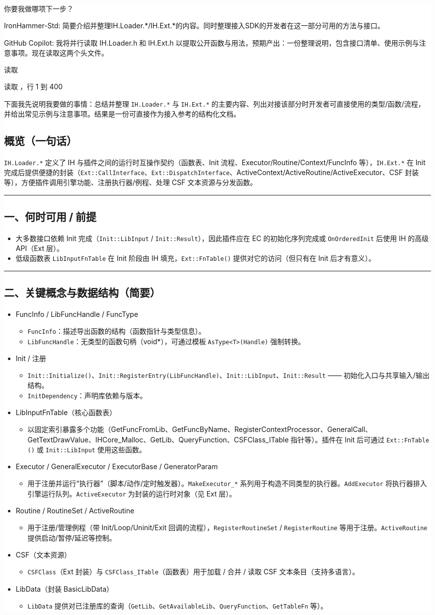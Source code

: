 你要我做哪项下一步？

IronHammer-Std: 简要介绍并整理IH.Loader.*/IH.Ext.*的内容。同时整理接入SDK的开发者在这一部分可用的方法与接口。

GitHub Copilot: 我将并行读取 IH.Loader.h 和 IH.Ext.h 以提取公开函数与用法，预期产出：一份整理说明，包含接口清单、使用示例与注意事项。现在读取这两个头文件。 

读取 [](file:///c%3A/WORK/ECProj/EC-SDK/IH.Loader.h)

读取 [](file:///c%3A/WORK/ECProj/EC-SDK/IH.Ext.h#1-1)，行 1 到 400

下面我先说明我要做的事情：总结并整理 `IH.Loader.*` 与 `IH.Ext.*` 的主要内容、列出对接该部分时开发者可直接使用的类型/函数/流程，并给出常见示例与注意事项。结果是一份可直接作为接入参考的结构化文档。

## 概览（一句话）
`IH.Loader.*` 定义了 IH 与插件之间的运行时互操作契约（函数表、Init 流程、Executor/Routine/Context/FuncInfo 等），`IH.Ext.*` 在 Init 完成后提供便捷的封装（`Ext::CallInterface`、`Ext::DispatchInterface`、ActiveContext/ActiveRoutine/ActiveExecutor、CSF 封装等），方便插件调用引擎功能、注册执行器/例程、处理 CSF 文本资源与分发函数。

---

## 一、何时可用 / 前提
- 大多数接口依赖 Init 完成（`Init::LibInput` / `Init::Result`），因此插件应在 EC 的初始化序列完成或 `OnOrderedInit` 后使用 IH 的高级 API（Ext 层）。  
- 低级函数表 `LibInputFnTable` 在 Init 阶段由 IH 填充，`Ext::FnTable()` 提供对它的访问（但只有在 Init 后才有意义）。

---

## 二、关键概念与数据结构（简要）

- FuncInfo / LibFuncHandle / FuncType  
  - `FuncInfo`：描述导出函数的结构（函数指针与类型信息）。  
  - `LibFuncHandle`：无类型的函数句柄（void*），可通过模板 `AsType<T>(Handle)` 强制转换。

- Init / 注册  
  - `Init::Initialize()`、`Init::RegisterEntry(LibFuncHandle)`、`Init::LibInput`、`Init::Result` —— 初始化入口与共享输入/输出结构。  
  - `InitDependency`：声明库依赖与版本。

- LibInputFnTable（核心函数表）  
  - 以固定索引暴露多个功能（GetFuncFromLib、GetFuncByName、RegisterContextProcessor、GeneralCall、GetTextDrawValue、IHCore_Malloc、GetLib、QueryFunction、CSFClass_ITable 指针等）。插件在 Init 后可通过 `Ext::FnTable()` 或 `Init::LibInput` 使用这些函数。

- Executor / GeneralExecutor / ExecutorBase / GeneratorParam  
  - 用于注册并运行“执行器”（脚本/动作/定时触发器）。`MakeExecutor_*` 系列用于构造不同类型的执行器。`AddExecutor` 将执行器排入引擎运行队列。`ActiveExecutor` 为封装的运行时对象（见 Ext 层）。

- Routine / RoutineSet / ActiveRoutine  
  - 用于注册/管理例程（带 Init/Loop/Uninit/Exit 回调的流程），`RegisterRoutineSet` / `RegisterRoutine` 等用于注册。`ActiveRoutine` 提供启动/暂停/延迟等控制。

- CSF（文本资源）  
  - `CSFClass`（Ext 封装）与 `CSFClass_ITable`（函数表）用于加载 / 合并 / 读取 CSF 文本条目（支持多语言）。

- LibData（封装 BasicLibData）  
  - `LibData` 提供对已注册库的查询（`GetLib`、`GetAvailableLib`、`QueryFunction`、`GetTableFn` 等）。
